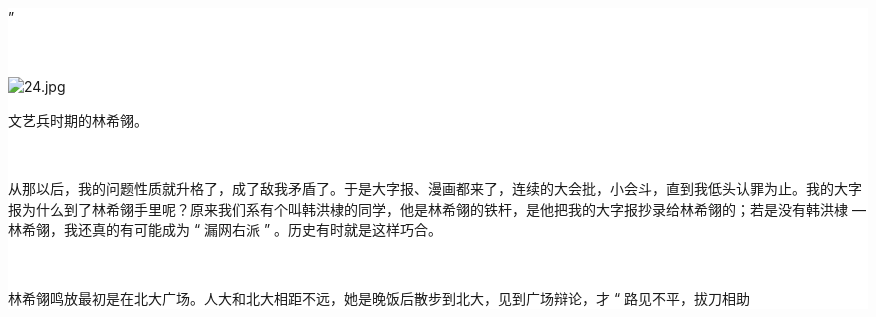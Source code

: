  <span class="s2">
   ”
  </span>
 </p>
 <p class="p1">
  <span class="s1">
  </span>
  <br/>
 </p>
 <p class="p3">
  <span class="s1">
   <img alt="24.jpg" border="0" height="466" src="/medias/contents/4867/24.jpg" width="320"/>
  </span>
 </p>
 <p class="p2">
  <span class="s1">
   文艺兵时期的林希翎。
  </span>
 </p>
 <p class="p1">
  <span class="s1">
  </span>
  <br/>
 </p>
 <p class="p2">
  <span class="s1">
   从那以后，我的问题性质就升格了，成了敌我矛盾了。于是大字报、漫画都来了，连续的大会批，小会斗，直到我低头认罪为止。我的大字报为什么到了林希翎手里呢？原来我们系有个叫韩洪棣的同学，他是林希翎的铁杆，是他把我的大字报抄录给林希翎的；若是没有韩洪棣
  </span>
  <span class="s2">
   —
  </span>
  <span class="s1">
   林希翎，我还真的有可能成为
  </span>
  <span class="s2">
   “
  </span>
  <span class="s1">
   漏网右派
  </span>
  <span class="s2">
   ”
  </span>
  <span class="s1">
   。历史有时就是这样巧合。
  </span>
 </p>
 <p class="p1">
  <span class="s1">
  </span>
  <br/>
 </p>
 <p class="p2">
  <span class="s1">
   林希翎鸣放最初是在北大广场。人大和北大相距不远，她是晚饭后散步到北大，见到广场辩论，才
  </span>
  <span class="s2">
   “
  </span>
  <span class="s1">
   路见不平，拔刀相助
  </span>